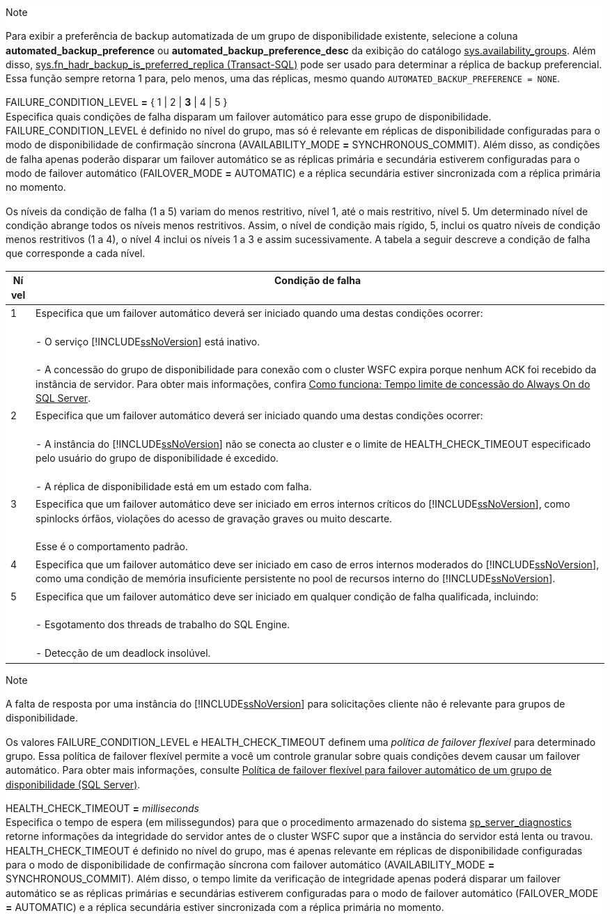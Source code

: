 > [!NOTE]  
>  Para exibir a preferência de backup automatizada de um grupo de disponibilidade existente, selecione a coluna **automated_backup_preference** ou **automated_backup_preference_desc** da exibição do catálogo [sys.availability_groups](../../relational-databases/system-catalog-views/sys-availability-groups-transact-sql.md). Além disso, [sys.fn_hadr_backup_is_preferred_replica &#40;Transact-SQL&#41;](../../relational-databases/system-functions/sys-fn-hadr-backup-is-preferred-replica-transact-sql.md) pode ser usado para determinar a réplica de backup preferencial.  Essa função sempre retorna 1 para, pelo menos, uma das réplicas, mesmo quando `AUTOMATED_BACKUP_PREFERENCE = NONE`.  
  
 FAILURE_CONDITION_LEVEL **=** { 1 | 2 | **3** | 4 | 5 }  
 Especifica quais condições de falha disparam um failover automático para esse grupo de disponibilidade. FAILURE_CONDITION_LEVEL é definido no nível do grupo, mas só é relevante em réplicas de disponibilidade configuradas para o modo de disponibilidade de confirmação síncrona (AVAILABILITY_MODE **=** SYNCHRONOUS_COMMIT). Além disso, as condições de falha apenas poderão disparar um failover automático se as réplicas primária e secundária estiverem configuradas para o modo de failover automático (FAILOVER_MODE **=** AUTOMATIC) e a réplica secundária estiver sincronizada com a réplica primária no momento.  
  
 Os níveis da condição de falha (1 a 5) variam do menos restritivo, nível 1, até o mais restritivo, nível 5. Um determinado nível de condição abrange todos os níveis menos restritivos. Assim, o nível de condição mais rígido, 5, inclui os quatro níveis de condição menos restritivos (1 a 4), o nível 4 inclui os níveis 1 a 3 e assim sucessivamente. A tabela a seguir descreve a condição de falha que corresponde a cada nível.  
  
|Nível|Condição de falha|  
|-----------|-----------------------|  
|1|Especifica que um failover automático deverá ser iniciado quando uma destas condições ocorrer:<br /><br /> \- O serviço [!INCLUDE[ssNoVersion](../../includes/ssnoversion-md.md)] está inativo.<br /><br /> \- A concessão do grupo de disponibilidade para conexão com o cluster WSFC expira porque nenhum ACK foi recebido da instância de servidor. Para obter mais informações, confira [Como funciona: Tempo limite de concessão do Always On do SQL Server](https://blogs.msdn.com/b/psssql/archive/2012/09/07/how-it-works-sql-server-AlwaysOn-lease-timeout.aspx).|  
|2|Especifica que um failover automático deverá ser iniciado quando uma destas condições ocorrer:<br /><br /> \- A instância do [!INCLUDE[ssNoVersion](../../includes/ssnoversion-md.md)] não se conecta ao cluster e o limite de HEALTH_CHECK_TIMEOUT especificado pelo usuário do grupo de disponibilidade é excedido.<br /><br /> \- A réplica de disponibilidade está em um estado com falha.|  
|3|Especifica que um failover automático deve ser iniciado em erros internos críticos do [!INCLUDE[ssNoVersion](../../includes/ssnoversion-md.md)], como spinlocks órfãos, violações do acesso de gravação graves ou muito descarte.<br /><br /> Esse é o comportamento padrão.|  
|4|Especifica que um failover automático deve ser iniciado em caso de erros internos moderados do [!INCLUDE[ssNoVersion](../../includes/ssnoversion-md.md)], como uma condição de memória insuficiente persistente no pool de recursos interno do [!INCLUDE[ssNoVersion](../../includes/ssnoversion-md.md)].|  
|5|Especifica que um failover automático deve ser iniciado em qualquer condição de falha qualificada, incluindo:<br /><br /> \- Esgotamento dos threads de trabalho do SQL Engine.<br /><br /> \- Detecção de um deadlock insolúvel.|  
  
> [!NOTE]  
>  A falta de resposta por uma instância do [!INCLUDE[ssNoVersion](../../includes/ssnoversion-md.md)] para solicitações cliente não é relevante para grupos de disponibilidade.  
  
 Os valores FAILURE_CONDITION_LEVEL e HEALTH_CHECK_TIMEOUT definem uma *política de failover flexível* para determinado grupo. Essa política de failover flexível permite a você um controle granular sobre quais condições devem causar um failover automático. Para obter mais informações, consulte [Política de failover flexível para failover automático de um grupo de disponibilidade &#40;SQL Server&#41;](../../database-engine/availability-groups/windows/flexible-automatic-failover-policy-availability-group.md).  
  
 HEALTH_CHECK_TIMEOUT **=** *milliseconds*  
 Especifica o tempo de espera (em milissegundos) para que o procedimento armazenado do sistema [sp_server_diagnostics](../../relational-databases/system-stored-procedures/sp-server-diagnostics-transact-sql.md) retorne informações da integridade do servidor antes de o cluster WSFC supor que a instância do servidor está lenta ou travou. HEALTH_CHECK_TIMEOUT é definido no nível do grupo, mas é apenas relevante em réplicas de disponibilidade configuradas para o modo de disponibilidade de confirmação síncrona com failover automático (AVAILABILITY_MODE **=** SYNCHRONOUS_COMMIT).  Além disso, o tempo limite da verificação de integridade apenas poderá disparar um failover automático se as réplicas primárias e secundárias estiverem configuradas para o modo de failover automático (FAILOVER_MODE **=** AUTOMATIC) e a réplica secundária estiver sincronizada com a réplica primária no momento.  
  